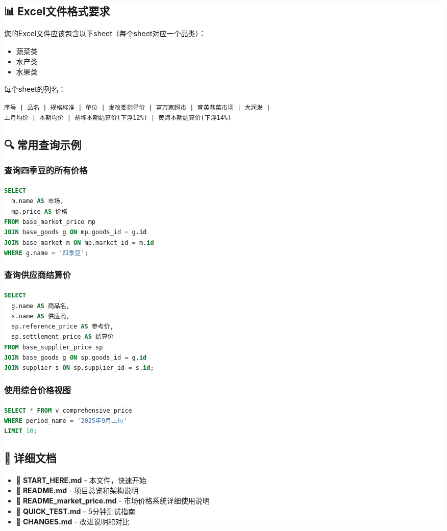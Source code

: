 ## 📊 Excel文件格式要求

您的Excel文件应该包含以下sheet（每个sheet对应一个品类）：
- 蔬菜类
- 水产类
- 水果类

每个sheet的列名：
```
序号 | 品名 | 规格标准 | 单位 | 发改委指导价 | 富万家超市 | 育英巷菜市场 | 大润发 | 
上月均价 | 本期均价 | 胡埗本期结算价(下浮12%) | 黄海本期结算价(下浮14%)
```

## 🔍 常用查询示例

### 查询四季豆的所有价格
```sql
SELECT 
  m.name AS 市场,
  mp.price AS 价格
FROM base_market_price mp
JOIN base_goods g ON mp.goods_id = g.id
JOIN base_market m ON mp.market_id = m.id
WHERE g.name = '四季豆';
```

### 查询供应商结算价
```sql
SELECT 
  g.name AS 商品名,
  s.name AS 供应商,
  sp.reference_price AS 参考价,
  sp.settlement_price AS 结算价
FROM base_supplier_price sp
JOIN base_goods g ON sp.goods_id = g.id
JOIN supplier s ON sp.supplier_id = s.id;
```

### 使用综合价格视图
```sql
SELECT * FROM v_comprehensive_price 
WHERE period_name = '2025年9月上旬'
LIMIT 10;
```

## 📖 详细文档

- 🚀 **START_HERE.md** - 本文件，快速开始
- 📘 **README.md** - 项目总览和架构说明
- 📗 **README_market_price.md** - 市场价格系统详细使用说明
- 📙 **QUICK_TEST.md** - 5分钟测试指南
- 📕 **CHANGES.md** - 改进说明和对比
